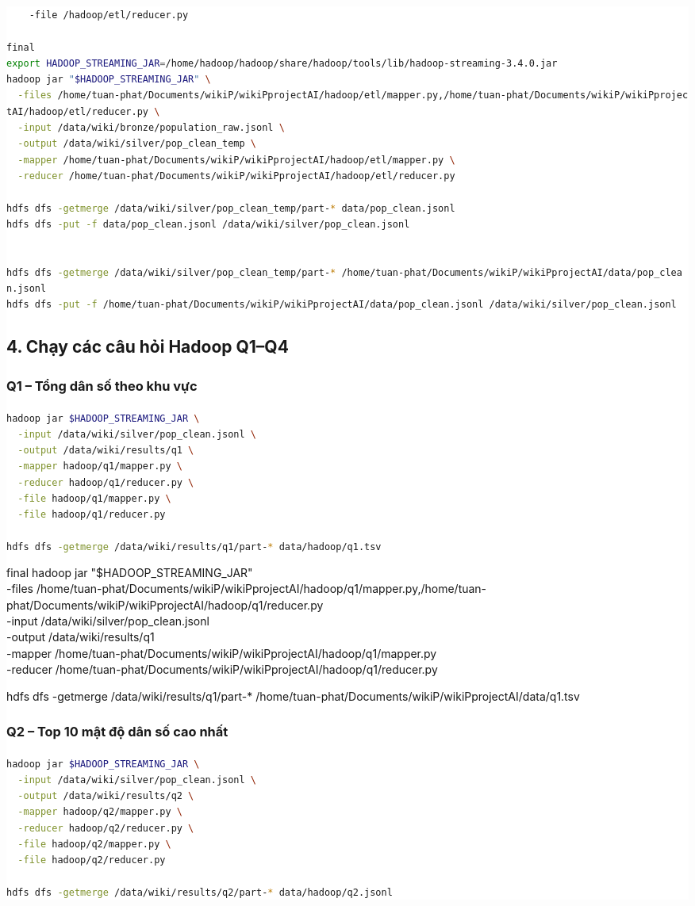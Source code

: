 ```bash
    -file /hadoop/etl/reducer.py

final
export HADOOP_STREAMING_JAR=/home/hadoop/hadoop/share/hadoop/tools/lib/hadoop-streaming-3.4.0.jar
hadoop jar "$HADOOP_STREAMING_JAR" \
  -files /home/tuan-phat/Documents/wikiP/wikiPprojectAI/hadoop/etl/mapper.py,/home/tuan-phat/Documents/wikiP/wikiPprojectAI/hadoop/etl/reducer.py \
  -input /data/wiki/bronze/population_raw.jsonl \
  -output /data/wiki/silver/pop_clean_temp \
  -mapper /home/tuan-phat/Documents/wikiP/wikiPprojectAI/hadoop/etl/mapper.py \
  -reducer /home/tuan-phat/Documents/wikiP/wikiPprojectAI/hadoop/etl/reducer.py

hdfs dfs -getmerge /data/wiki/silver/pop_clean_temp/part-* data/pop_clean.jsonl
hdfs dfs -put -f data/pop_clean.jsonl /data/wiki/silver/pop_clean.jsonl


hdfs dfs -getmerge /data/wiki/silver/pop_clean_temp/part-* /home/tuan-phat/Documents/wikiP/wikiPprojectAI/data/pop_clean.jsonl
hdfs dfs -put -f /home/tuan-phat/Documents/wikiP/wikiPprojectAI/data/pop_clean.jsonl /data/wiki/silver/pop_clean.jsonl
```

## 4. Chạy các câu hỏi Hadoop Q1–Q4

### Q1 – Tổng dân số theo khu vực
```bash
hadoop jar $HADOOP_STREAMING_JAR \
  -input /data/wiki/silver/pop_clean.jsonl \
  -output /data/wiki/results/q1 \
  -mapper hadoop/q1/mapper.py \
  -reducer hadoop/q1/reducer.py \
  -file hadoop/q1/mapper.py \
  -file hadoop/q1/reducer.py

hdfs dfs -getmerge /data/wiki/results/q1/part-* data/hadoop/q1.tsv
```

final
hadoop jar "$HADOOP_STREAMING_JAR" \
  -files /home/tuan-phat/Documents/wikiP/wikiPprojectAI/hadoop/q1/mapper.py,/home/tuan-phat/Documents/wikiP/wikiPprojectAI/hadoop/q1/reducer.py \
  -input /data/wiki/silver/pop_clean.jsonl \
  -output /data/wiki/results/q1 \
  -mapper /home/tuan-phat/Documents/wikiP/wikiPprojectAI/hadoop/q1/mapper.py \
  -reducer /home/tuan-phat/Documents/wikiP/wikiPprojectAI/hadoop/q1/reducer.py

hdfs dfs -getmerge /data/wiki/results/q1/part-* /home/tuan-phat/Documents/wikiP/wikiPprojectAI/data/q1.tsv



### Q2 – Top 10 mật độ dân số cao nhất
```bash
hadoop jar $HADOOP_STREAMING_JAR \
  -input /data/wiki/silver/pop_clean.jsonl \
  -output /data/wiki/results/q2 \
  -mapper hadoop/q2/mapper.py \
  -reducer hadoop/q2/reducer.py \
  -file hadoop/q2/mapper.py \
  -file hadoop/q2/reducer.py

hdfs dfs -getmerge /data/wiki/results/q2/part-* data/hadoop/q2.jsonl
```
